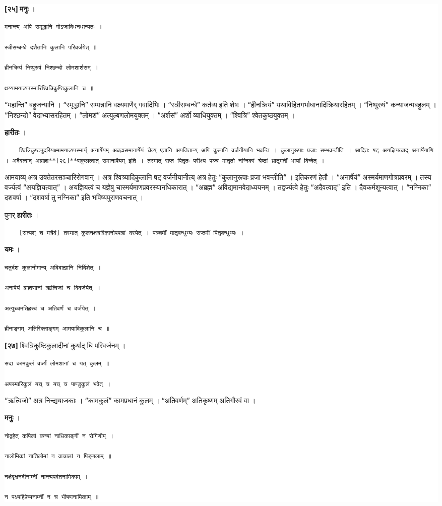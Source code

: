 **[२५] मनुः** ।

	मनान्त्य् अपि समृद्धानि गोऽजाविधनधान्यतः ।

	स्त्रीसम्बन्धे दशैतानि कुलानि परिवर्जयेत् ॥

	हीनक्रियं निष्पुरुषं निश्छन्दो लोमशार्शसम् ।

	क्षय्यामयाव्यपस्मारिश्वित्रिकुष्ठिकुलानि च ॥

“महान्ति” बहुजन्यानि । “स्मृद्धानि” सम्पन्नानि वक्ष्यमाणैर् गवादिभिः । “स्त्रीसम्बन्धे” कर्तव्य इति शेषः । “हीनक्रियं” यथाविहितगर्भाधानादिक्रियारहितम् । “निष्पुरुषं” कन्याजन्मबहुलम् । “निश्छन्दो” वेदाभ्यासरहितम् । “लोमशं” अत्युल्बणलोमयुक्तम् । “अर्शसं” अर्शो व्याधियुक्तम् । “श्वित्रि” श्वेतकुष्ठयुक्तम् ।

**हारीतः** ।


        श्वित्रिकुष्ट्युदरियक्ष्मामयाव्यपस्मार्य् अनार्षेयम् अब्रह्मसमानार्षेयं चेत्य् एतानि अपतितान्य् अपि कुलानि वर्जनीयानि भवन्ति । कुलानुरूपाः प्रजाः सम्भवन्तीति । आदितः षट् अयज्ञियत्वाद् अनार्षेयाणि । अदैवत्वाद् अब्राह्म**[२६]**णकुलत्वात् समानार्षेयम् इति । तस्मात् सप्त पितृतः परीक्ष्य पञ्च मातृतो नग्निकां श्रेष्ठां भ्रातृमतीं भार्यां विन्देत् ।

आमयाव्य् अत्र उक्तेतरसञ्चारिरोगवान् । अत्र श्वित्र्यादिकुलानि षट् वर्जनीयानीत्य् अत्र हेतुः “कुलानुरूपाः प्रजा भवन्तीति” । इतिकरणं हेतौ । “अनार्षेयं” अस्मर्यमाणगोत्रप्रवरम् । तस्य वर्ज्यत्वं “अयज्ञियत्वात्” । अयज्ञियत्वं च यज्ञेषु चास्मर्यमाणप्रवरस्यानधिकारात् । “अब्रह्म” अविद्यमानवेदाध्ययनम् । तद्वर्ज्यत्वे हेतुः “अदैवत्वाद्” इति । दैवकर्मशून्यत्वात् । “नग्निका” दशवर्षा । “दशवर्षा तु नग्निका” इति भविष्यपुराणवचनात् ।

पुनर् **हारीतः** ।


        [सत्यश् च मत्रैवं] तस्मात् कुलनक्षत्रविज्ञानोपपन्नां वरयेत् । पञ्चमीं मातृबन्धुभ्यः सप्तमीं पितृबन्धुभ्यः ।

**यमः** ।

	चतुर्दश कुलानीमान्य् अविवाह्यानि निर्दिशेत् ।

	अनार्षेयं ब्राह्मणानां ऋत्विजां च विवर्जयेत् ॥

	अत्युच्चमतिह्रस्वं च अतिवर्णं च वर्जयेत् ।

	हीनाङ्गम् अतिरिक्ताङ्गम् आमयाविकुलानि च ॥

**[२७]** श्वित्रिकुष्टिकुलादीनां कुर्याद् धि परिवर्जनम् ।

	सदा कामकुलं वर्ज्यं लोमशानां च यत् कुलम् ॥

	अपस्मारिकुलं यच् च यच् च पाण्डुकुलं भवेत् ।

“ऋत्विजो” अत्र निन्द्ययाजकाः । “कामकुलं” कामप्रधानं कुलम् । “अतिवर्णम्” अतिकृष्णम् अतिगौरवं वा ।

**मनुः** ।

	नोद्वहेत् कपिलां कन्यां नाधिकाङ्गीं न रोगिणीम् ।

	नालोमिकां नातिलोमां न वाचालां न पिङ्गलाम् ॥

	नर्क्षवृक्षनदीनाम्नीं नान्त्यपर्वतनामिकाम् ।

	न पक्ष्यहिप्रेष्यनाम्नीं न च भीषणनामिकाम् ॥
